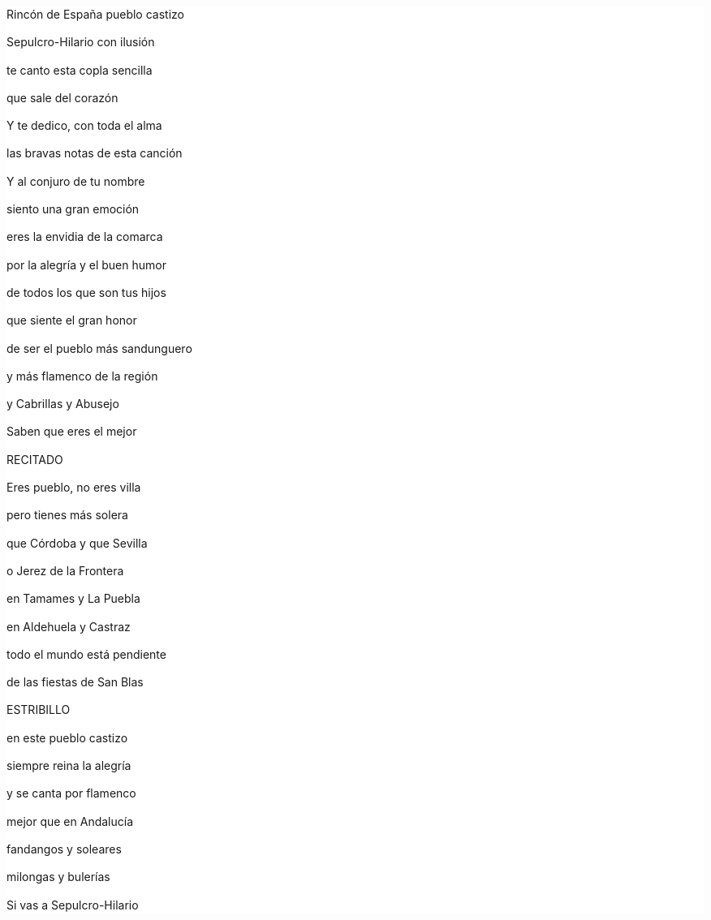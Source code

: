 Rincón de España pueblo castizo

Sepulcro-Hilario con ilusión

te canto esta copla sencilla

que sale del corazón

Y te dedico, con toda el alma

las bravas notas de esta canción

Y al conjuro de tu nombre

siento una gran emoción

eres la envidia de la comarca

por la alegría y el buen humor

de todos los que son tus hijos

que siente el gran honor

de ser el pueblo más sandunguero

y más flamenco de la región

y Cabrillas y Abusejo

Saben que eres el mejor

RECITADO

Eres pueblo, no eres villa

pero tienes más solera

que Córdoba y que Sevilla

o Jerez de la Frontera

en Tamames y La Puebla

en Aldehuela y Castraz

todo el mundo está pendiente

de las fiestas de San Blas

ESTRIBILLO

en este pueblo castizo

siempre reina la alegría

y se canta por flamenco

mejor que en Andalucía

fandangos y soleares

milongas y bulerías

Si vas a Sepulcro-Hilario
